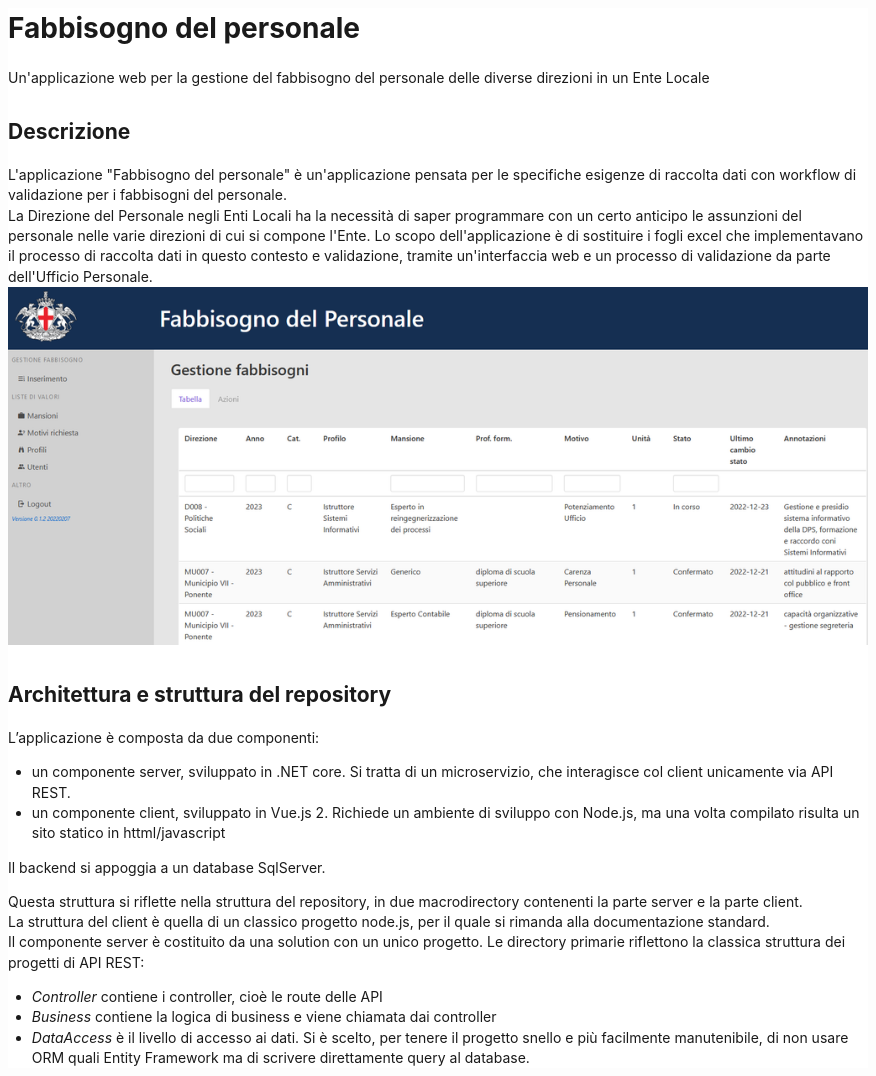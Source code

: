 # Fabbisogno del personale

Un'applicazione web per la gestione del fabbisogno del personale delle diverse direzioni in un Ente Locale

## Descrizione

L'applicazione "Fabbisogno del personale" è un'applicazione pensata per le specifiche esigenze di raccolta dati con workflow di validazione per i fabbisogni del personale.  
La Direzione del Personale negli Enti Locali ha la necessità di saper programmare con un certo anticipo le assunzioni del personale nelle varie direzioni di cui si compone l'Ente. Lo scopo dell'applicazione è di sostituire i fogli excel che implementavano il processo di raccolta dati in questo contesto e validazione, tramite un'interfaccia web e un processo di validazione da parte dell'Ufficio Personale.
![Screenshot](./screenshot.png "Fabbisogno del personale")

## Architettura e struttura del repository
L’applicazione è composta da due componenti: 
- un componente server, sviluppato in .NET core. Si tratta di un microservizio, che interagisce col client unicamente via API REST.   
- un componente client, sviluppato in Vue.js 2. Richiede un ambiente di sviluppo con Node.js, ma una volta compilato risulta un sito statico in httml/javascript

Il backend si appoggia a un database SqlServer.

Questa struttura si riflette nella struttura del repository, in due macrodirectory contenenti la parte server e la parte client.  
La struttura del client è quella di un classico progetto node.js, per il quale si rimanda alla documentazione standard.  
Il componente server è costituito da una solution con un unico progetto. Le directory primarie riflettono la classica struttura dei progetti di API REST:
- _Controller_ contiene i controller, cioè le route delle API
- _Business_ contiene la logica di business e viene chiamata dai controller
- _DataAccess_ è il livello di accesso ai dati. Si è scelto, per tenere il progetto snello e più facilmente manutenibile, di non usare ORM quali Entity Framework ma di scrivere direttamente query al database. 

